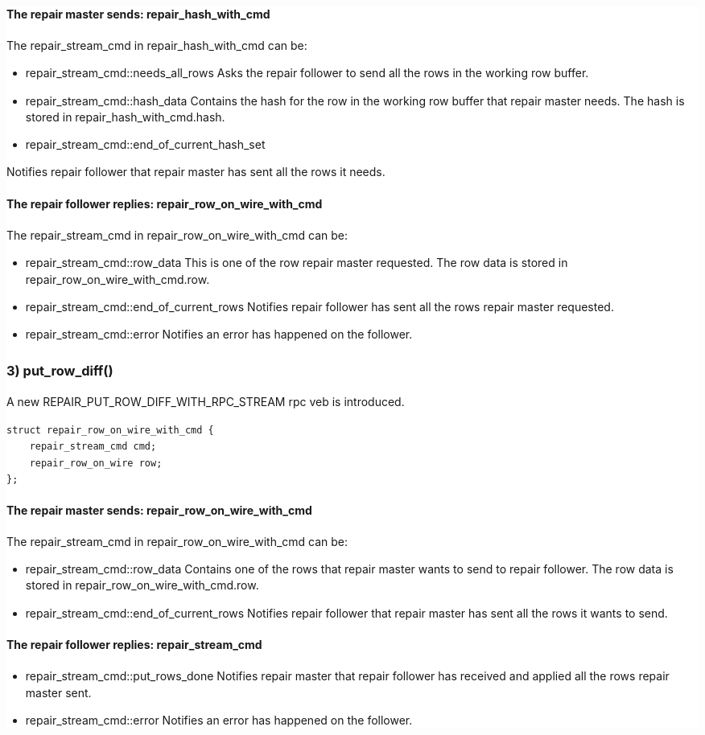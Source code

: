 #### The repair master sends: repair_hash_with_cmd

The repair_stream_cmd in repair_hash_with_cmd can be:

- repair_stream_cmd::needs_all_rows
Asks the repair follower to send all the rows in the working row buffer.

- repair_stream_cmd::hash_data
Contains the hash for the row in the working row buffer that repair master
needs. The hash is stored in repair_hash_with_cmd.hash.

- repair_stream_cmd::end_of_current_hash_set

Notifies repair follower that repair master has sent all the rows it needs.

#### The repair follower replies: repair_row_on_wire_with_cmd

The repair_stream_cmd in repair_row_on_wire_with_cmd can be:

- repair_stream_cmd::row_data
This is one of the row repair master requested. The row data is stored in
repair_row_on_wire_with_cmd.row.

- repair_stream_cmd::end_of_current_rows
Notifies repair follower has sent all the rows repair master requested.

- repair_stream_cmd::error
Notifies an error has happened on the follower.


### 3) put_row_diff()

A new REPAIR_PUT_ROW_DIFF_WITH_RPC_STREAM  rpc veb is introduced.

```
struct repair_row_on_wire_with_cmd {
    repair_stream_cmd cmd;
    repair_row_on_wire row;
};
```

#### The repair master sends: repair_row_on_wire_with_cmd

The repair_stream_cmd in repair_row_on_wire_with_cmd can be:

- repair_stream_cmd::row_data
Contains one of the rows that repair master wants to send to repair follower.
The row data is stored in repair_row_on_wire_with_cmd.row.

- repair_stream_cmd::end_of_current_rows
Notifies repair follower that repair master has sent all the rows it wants to send.

#### The repair follower replies: repair_stream_cmd

- repair_stream_cmd::put_rows_done
Notifies repair master that repair follower has received and applied all the
rows repair master sent.

- repair_stream_cmd::error
Notifies an error has happened on the follower.
